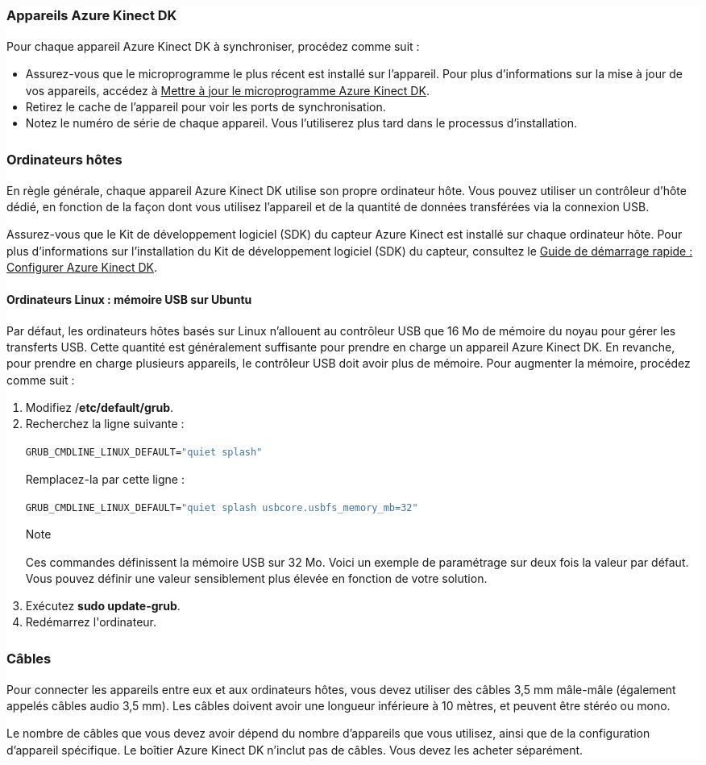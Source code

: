 ### <a name="azure-kinect-dk-devices"></a>Appareils Azure Kinect DK

Pour chaque appareil Azure Kinect DK à synchroniser, procédez comme suit :

- Assurez-vous que le microprogramme le plus récent est installé sur l’appareil. Pour plus d’informations sur la mise à jour de vos appareils, accédez à [Mettre à jour le microprogramme Azure Kinect DK](update-device-firmware.md). 
- Retirez le cache de l’appareil pour voir les ports de synchronisation.
- Notez le numéro de série de chaque appareil. Vous l’utiliserez plus tard dans le processus d’installation.

### <a name="host-computers"></a>Ordinateurs hôtes

En règle générale, chaque appareil Azure Kinect DK utilise son propre ordinateur hôte. Vous pouvez utiliser un contrôleur d’hôte dédié, en fonction de la façon dont vous utilisez l’appareil et de la quantité de données transférées via la connexion USB. 

Assurez-vous que le Kit de développement logiciel (SDK) du capteur Azure Kinect est installé sur chaque ordinateur hôte. Pour plus d’informations sur l’installation du Kit de développement logiciel (SDK) du capteur, consultez le [Guide de démarrage rapide : Configurer Azure Kinect DK](set-up-azure-kinect-dk.md). 

#### <a name="linux-computers-usb-memory-on-ubuntu"></a>Ordinateurs Linux : mémoire USB sur Ubuntu

Par défaut, les ordinateurs hôtes basés sur Linux n’allouent au contrôleur USB que 16 Mo de mémoire du noyau pour gérer les transferts USB. Cette quantité est généralement suffisante pour prendre en charge un appareil Azure Kinect DK. En revanche, pour prendre en charge plusieurs appareils, le contrôleur USB doit avoir plus de mémoire. Pour augmenter la mémoire, procédez comme suit :

1. Modifiez /**etc/default/grub**.
1. Recherchez la ligne suivante :
   ```cmd
   GRUB_CMDLINE_LINUX_DEFAULT="quiet splash"
   ```
   Remplacez-la par cette ligne :
   ```cmd
   GRUB_CMDLINE_LINUX_DEFAULT="quiet splash usbcore.usbfs_memory_mb=32"
   ```
   > [!NOTE]  
   > Ces commandes définissent la mémoire USB sur 32 Mo. Voici un exemple de paramétrage sur deux fois la valeur par défaut. Vous pouvez définir une valeur sensiblement plus élevée en fonction de votre solution.
1. Exécutez **sudo update-grub**.
1. Redémarrez l'ordinateur.

### <a name="cables"></a>Câbles

Pour connecter les appareils entre eux et aux ordinateurs hôtes, vous devez utiliser des câbles 3,5 mm mâle-mâle (également appelés câbles audio 3,5 mm). Les câbles doivent avoir une longueur inférieure à 10 mètres, et peuvent être stéréo ou mono.

Le nombre de câbles que vous devez avoir dépend du nombre d’appareils que vous utilisez, ainsi que de la configuration d’appareil spécifique. Le boîtier Azure Kinect DK n’inclut pas de câbles. Vous devez les acheter séparément.
